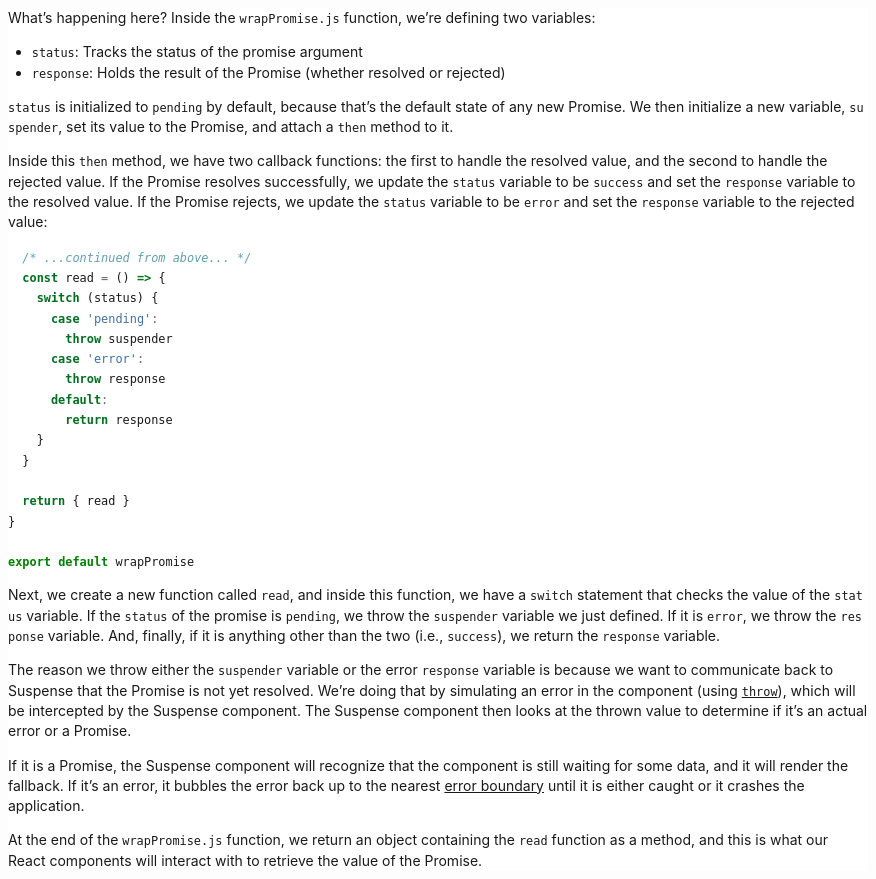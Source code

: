 What’s happening here? Inside the <VPIcon icon="fa-brands fa-js"/>`wrapPromise.js` function, we’re defining two variables:

- `status`: Tracks the status of the promise argument
- `response`: Holds the result of the Promise (whether resolved or rejected)

`status` is initialized to `pending` by default, because that’s the default state of any new Promise. We then initialize a new variable, `suspender`, set its value to the Promise, and attach a `then` method to it.

Inside this `then` method, we have two callback functions: the first to handle the resolved value, and the second to handle the rejected value. If the Promise resolves successfully, we update the `status` variable to be `success` and set the `response` variable to the resolved value. If the Promise rejects, we update the `status` variable to be `error` and set the `response` variable to the rejected value:

```jsx
  /* ...continued from above... */
  const read = () => {
    switch (status) {
      case 'pending':
        throw suspender
      case 'error':
        throw response
      default:
        return response
    }
  }

  return { read }
}

export default wrapPromise
```

Next, we create a new function called `read`, and inside this function, we have a `switch` statement that checks the value of the `status` variable. If the `status` of the promise is `pending`, we throw the `suspender` variable we just defined. If it is `error`, we throw the `response` variable. And, finally, if it is anything other than the two (i.e., `success`), we return the `response` variable.

The reason we throw either the `suspender` variable or the error `response` variable is because we want to communicate back to Suspense that the Promise is not yet resolved. We’re doing that by simulating an error in the component (using [<VPIcon icon="fa-brands fa-firefox"/>`throw`](https://developer.mozilla.org/en-US/docs/Web/JavaScript/Reference/Statements/throw)), which will be intercepted by the Suspense component. The Suspense component then looks at the thrown value to determine if it’s an actual error or a Promise.

If it is a Promise, the Suspense component will recognize that the component is still waiting for some data, and it will render the fallback. If it’s an error, it bubbles the error back up to the nearest [<VPIcon icon="fa-brands fa-react"/>error boundary](https://react.dev/reference/react/Component#catching-rendering-errors-with-an-error-boundary) until it is either caught or it crashes the application.

At the end of the <VPIcon icon="fa-brands fa-js"/>`wrapPromise.js` function, we return an object containing the `read` function as a method, and this is what our React components will interact with to retrieve the value of the Promise.
